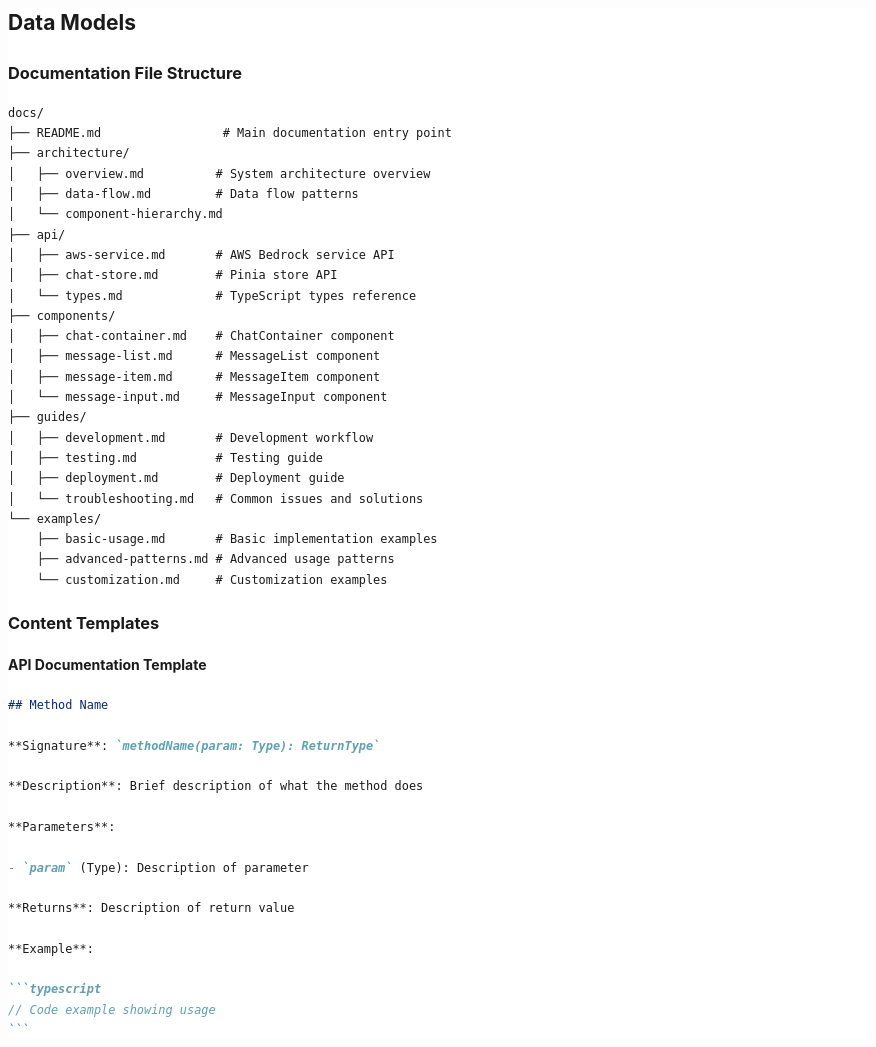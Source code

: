 ## Data Models

### Documentation File Structure

```
docs/
├── README.md                 # Main documentation entry point
├── architecture/
│   ├── overview.md          # System architecture overview
│   ├── data-flow.md         # Data flow patterns
│   └── component-hierarchy.md
├── api/
│   ├── aws-service.md       # AWS Bedrock service API
│   ├── chat-store.md        # Pinia store API
│   └── types.md             # TypeScript types reference
├── components/
│   ├── chat-container.md    # ChatContainer component
│   ├── message-list.md      # MessageList component
│   ├── message-item.md      # MessageItem component
│   └── message-input.md     # MessageInput component
├── guides/
│   ├── development.md       # Development workflow
│   ├── testing.md           # Testing guide
│   ├── deployment.md        # Deployment guide
│   └── troubleshooting.md   # Common issues and solutions
└── examples/
    ├── basic-usage.md       # Basic implementation examples
    ├── advanced-patterns.md # Advanced usage patterns
    └── customization.md     # Customization examples
```

### Content Templates

#### API Documentation Template

````markdown
## Method Name

**Signature**: `methodName(param: Type): ReturnType`

**Description**: Brief description of what the method does

**Parameters**:

- `param` (Type): Description of parameter

**Returns**: Description of return value

**Example**:

```typescript
// Code example showing usage
```
````
